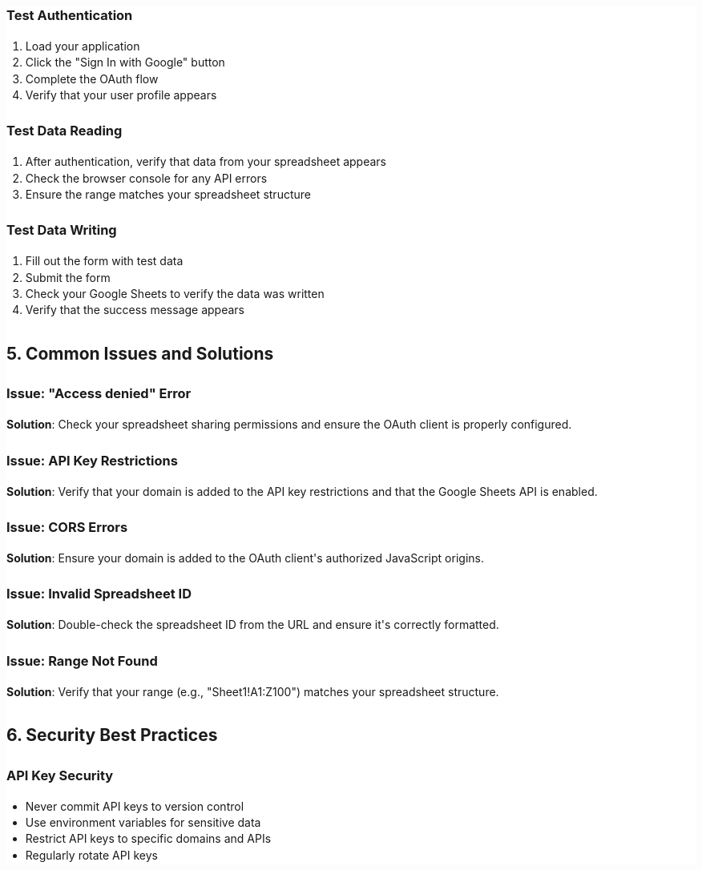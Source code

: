 ### Test Authentication

1. Load your application
2. Click the "Sign In with Google" button
3. Complete the OAuth flow
4. Verify that your user profile appears

### Test Data Reading

1. After authentication, verify that data from your spreadsheet appears
2. Check the browser console for any API errors
3. Ensure the range matches your spreadsheet structure

### Test Data Writing

1. Fill out the form with test data
2. Submit the form
3. Check your Google Sheets to verify the data was written
4. Verify that the success message appears

## 5. Common Issues and Solutions

### Issue: "Access denied" Error

**Solution**: Check your spreadsheet sharing permissions and ensure the OAuth client is properly configured.

### Issue: API Key Restrictions

**Solution**: Verify that your domain is added to the API key restrictions and that the Google Sheets API is enabled.

### Issue: CORS Errors

**Solution**: Ensure your domain is added to the OAuth client's authorized JavaScript origins.

### Issue: Invalid Spreadsheet ID

**Solution**: Double-check the spreadsheet ID from the URL and ensure it's correctly formatted.

### Issue: Range Not Found

**Solution**: Verify that your range (e.g., "Sheet1!A1:Z100") matches your spreadsheet structure.

## 6. Security Best Practices

### API Key Security

- Never commit API keys to version control
- Use environment variables for sensitive data
- Restrict API keys to specific domains and APIs
- Regularly rotate API keys
